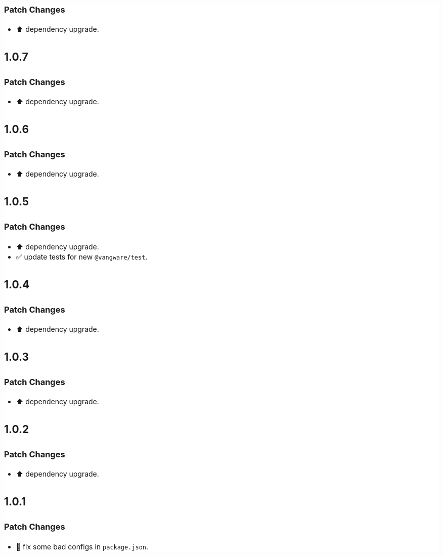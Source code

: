 ### Patch Changes

-   ⬆️ dependency upgrade.

## 1.0.7

### Patch Changes

-   ⬆️ dependency upgrade.

## 1.0.6

### Patch Changes

-   ⬆️ dependency upgrade.

## 1.0.5

### Patch Changes

-   ⬆️ dependency upgrade.
-   ✅ update tests for new `@vangware/test`.

## 1.0.4

### Patch Changes

-   ⬆️ dependency upgrade.

## 1.0.3

### Patch Changes

-   ⬆️ dependency upgrade.

## 1.0.2

### Patch Changes

-   ⬆️ dependency upgrade.

## 1.0.1

### Patch Changes

-   🔧 fix some bad configs in `package.json`.
